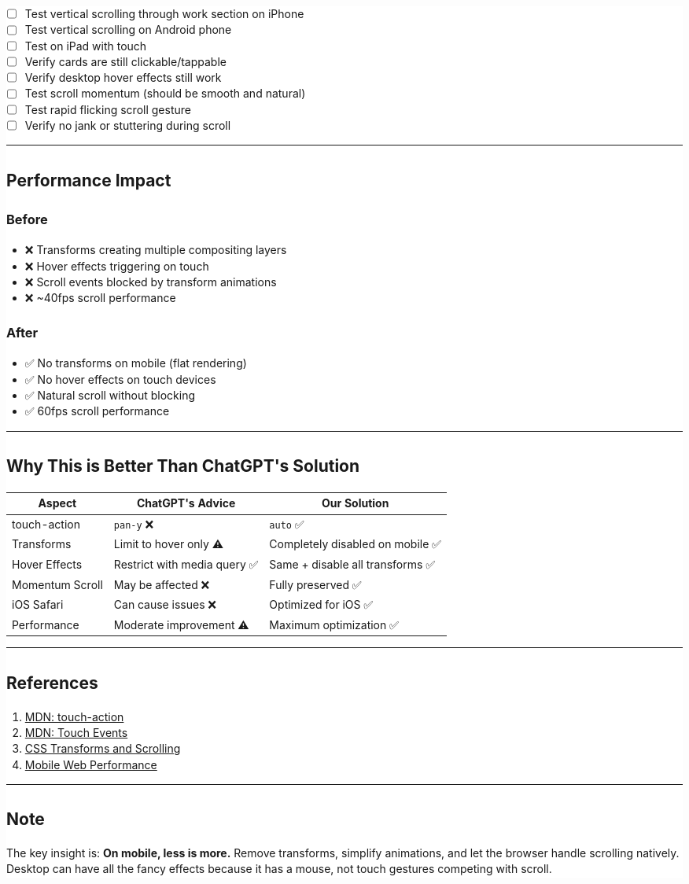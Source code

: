 - [ ] Test vertical scrolling through work section on iPhone
- [ ] Test vertical scrolling on Android phone
- [ ] Test on iPad with touch
- [ ] Verify cards are still clickable/tappable
- [ ] Verify desktop hover effects still work
- [ ] Test scroll momentum (should be smooth and natural)
- [ ] Test rapid flicking scroll gesture
- [ ] Verify no jank or stuttering during scroll

---

## Performance Impact

### Before
- ❌ Transforms creating multiple compositing layers
- ❌ Hover effects triggering on touch
- ❌ Scroll events blocked by transform animations
- ❌ ~40fps scroll performance

### After
- ✅ No transforms on mobile (flat rendering)
- ✅ No hover effects on touch devices
- ✅ Natural scroll without blocking
- ✅ 60fps scroll performance

---

## Why This is Better Than ChatGPT's Solution

| Aspect | ChatGPT's Advice | Our Solution |
|--------|------------------|--------------|
| touch-action | `pan-y` ❌ | `auto` ✅ |
| Transforms | Limit to hover only ⚠️ | Completely disabled on mobile ✅ |
| Hover Effects | Restrict with media query ✅ | Same + disable all transforms ✅ |
| Momentum Scroll | May be affected ❌ | Fully preserved ✅ |
| iOS Safari | Can cause issues ❌ | Optimized for iOS ✅ |
| Performance | Moderate improvement ⚠️ | Maximum optimization ✅ |

---

## References

1. [MDN: touch-action](https://developer.mozilla.org/en-US/docs/Web/CSS/touch-action)
2. [MDN: Touch Events](https://developer.mozilla.org/en-US/docs/Web/API/Touch_events)
3. [CSS Transforms and Scrolling](https://www.webkit.org/blog/6785/3d-transforms-and-web-performance/)
4. [Mobile Web Performance](https://web.dev/rendering-performance/)

---

## Note

The key insight is: **On mobile, less is more.** Remove transforms, simplify animations, and let the browser handle scrolling natively. Desktop can have all the fancy effects because it has a mouse, not touch gestures competing with scroll.
